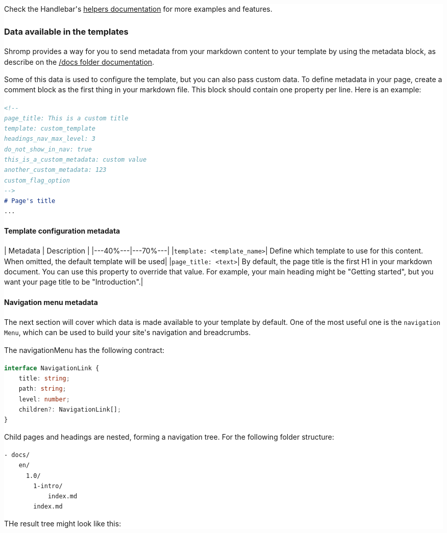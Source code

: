 Check the Handlebar's [helpers documentation](https://handlebarsjs.com/guide/expressions.html#helpers) for more examples and features.

### Data available in the templates

Shromp provides a way for you to send metadata from your markdown content to your template by using the metadata block, as describe on the [/docs folder documentation](./1-docs.md#metadata).

Some of this data is used to configure the template, but you can also pass custom data. To define metadata in your page, create a comment block as the first thing in your markdown file. This block should contain one property per line. Here is an example:

```markdown
<!--
page_title: This is a custom title
template: custom_template
headings_nav_max_level: 3
do_not_show_in_nav: true
this_is_a_custom_metadata: custom value
another_custom_metadata: 123
custom_flag_option
-->
# Page's title
...
```

#### Template configuration metadata

| Metadata      |   Description    |
|---40%---|---70%---|
|`template: <template_name>`| Define which template to use for this content. When omitted, the default template will be used|
|`page_title: <text>`| By default, the page title is the first H1 in your markdown document. You can use this property to override that value. For example, your main heading might be "Getting started", but you want your page title to be "Introduction".|

#### Navigation menu metadata

The next section will cover which data is made available to your template by default. One of the most useful one is the `navigationMenu`, which can be used to build your site's navigation and breadcrumbs.

The navigationMenu has the following contract:

``` typescript
interface NavigationLink {
	title: string;
	path: string;
	level: number;
	children?: NavigationLink[];
}
```
Child pages and headings are nested, forming a navigation tree. For the following folder structure:
```text
- docs/
    en/
      1.0/
        1-intro/
            index.md
        index.md
```
THe result tree might look like this:
